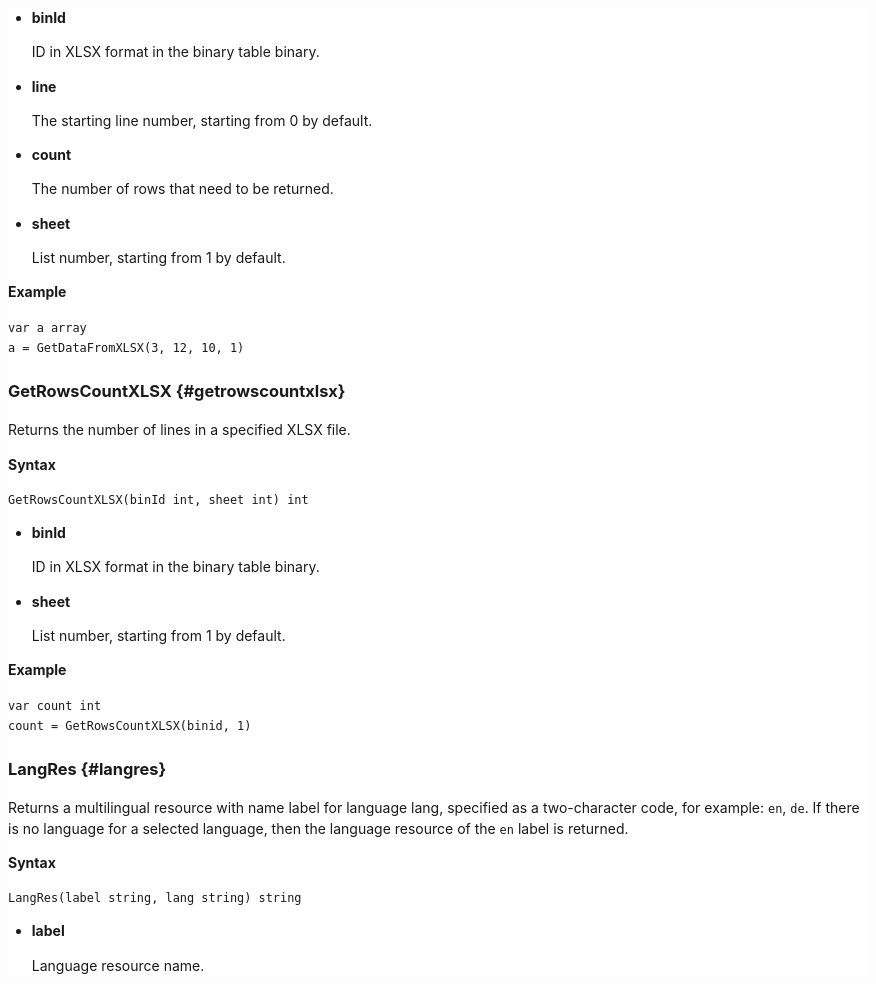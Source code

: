 - **binId**

  ID in XLSX format in the binary table binary.

- **line**

  The starting line number, starting from 0 by default.

- **count**

  The number of rows that need to be returned.

- **sheet**

  List number, starting from 1 by default.

**Example**

```
var a array
a = GetDataFromXLSX(3, 12, 10, 1)
```

### GetRowsCountXLSX {#getrowscountxlsx}

Returns the number of lines in a specified XLSX file.

**Syntax**

```
GetRowsCountXLSX(binId int, sheet int) int
```

- **binId**

  ID in XLSX format in the binary table binary.

- **sheet**

  List number, starting from 1 by default.

**Example**

```
var count int
count = GetRowsCountXLSX(binid, 1)
```

### LangRes {#langres}

Returns a multilingual resource with name label for language lang, specified as
a two-character code, for example: `en`, `de`. If there is no language for a
selected language, then the language resource of the `en` label is returned.

**Syntax**

```
LangRes(label string, lang string) string
```

- **label**

  Language resource name.
